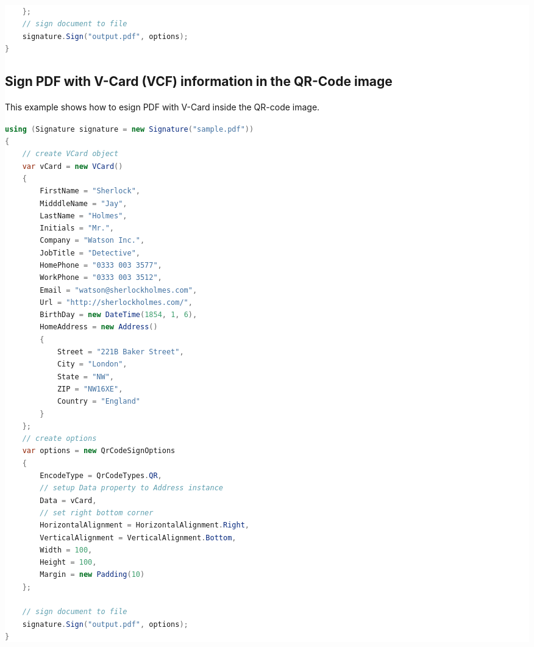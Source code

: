 ```csharp
    };
    // sign document to file
    signature.Sign("output.pdf", options);
}
```

## Sign PDF with V-Card (VCF) information in the QR-Code image

This example shows how to esign PDF with V-Card inside the QR-code image.

```csharp
using (Signature signature = new Signature("sample.pdf"))
{
    // create VCard object
    var vCard = new VCard()
    {
        FirstName = "Sherlock",
        MidddleName = "Jay",
        LastName = "Holmes",
        Initials = "Mr.",
        Company = "Watson Inc.",
        JobTitle = "Detective",
        HomePhone = "0333 003 3577",
        WorkPhone = "0333 003 3512",
        Email = "watson@sherlockholmes.com",
        Url = "http://sherlockholmes.com/",
        BirthDay = new DateTime(1854, 1, 6),
        HomeAddress = new Address()
        {
            Street = "221B Baker Street",
            City = "London",
            State = "NW",
            ZIP = "NW16XE",
            Country = "England"
        }
    };
    // create options
    var options = new QrCodeSignOptions
    {
        EncodeType = QrCodeTypes.QR,                    
        // setup Data property to Address instance
        Data = vCard,
        // set right bottom corner
        HorizontalAlignment = HorizontalAlignment.Right,
        VerticalAlignment = VerticalAlignment.Bottom,
        Width = 100,
        Height = 100,
        Margin = new Padding(10)
    };

    // sign document to file
    signature.Sign("output.pdf", options);
}
```
